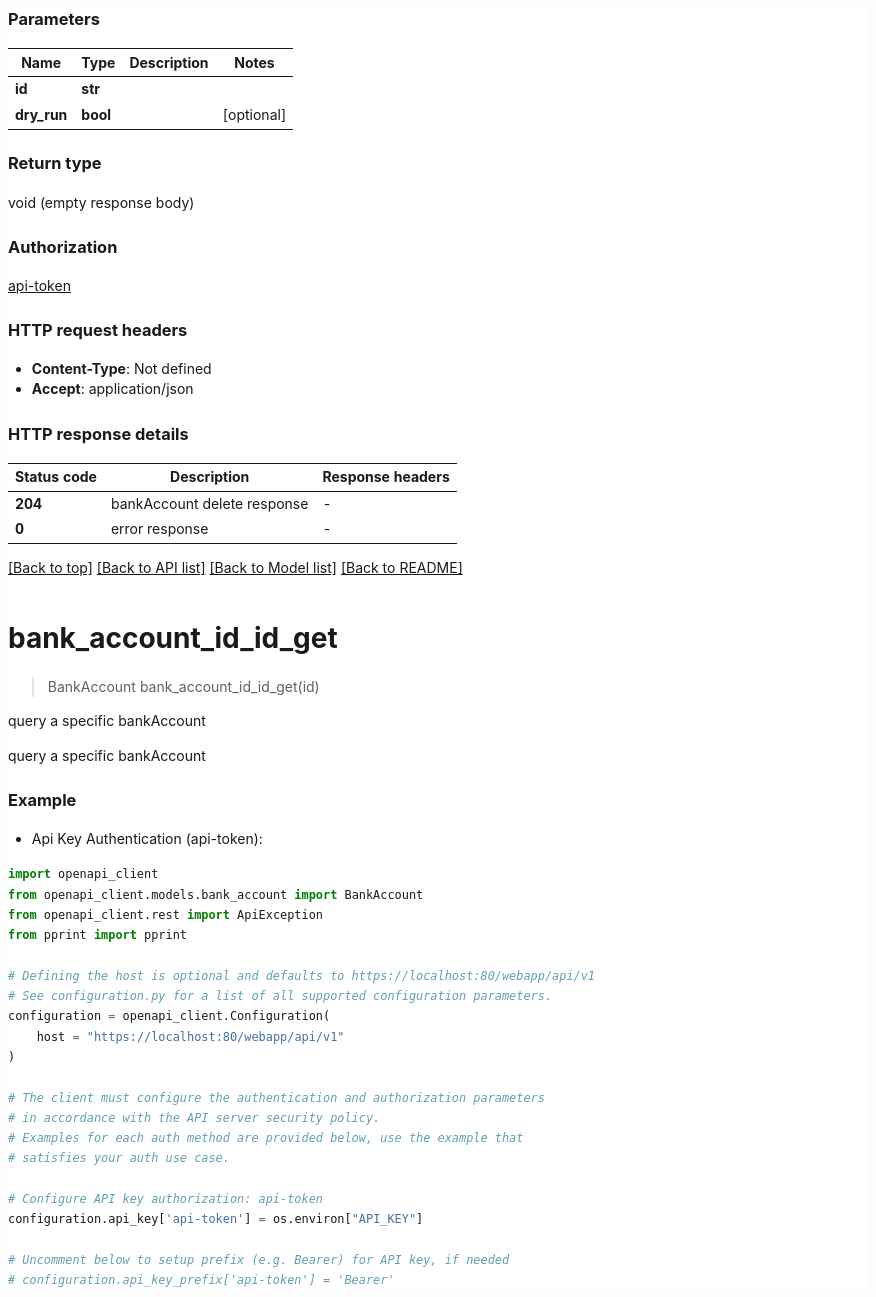

### Parameters


Name | Type | Description  | Notes
------------- | ------------- | ------------- | -------------
 **id** | **str**|  | 
 **dry_run** | **bool**|  | [optional] 

### Return type

void (empty response body)

### Authorization

[api-token](../README.md#api-token)

### HTTP request headers

 - **Content-Type**: Not defined
 - **Accept**: application/json

### HTTP response details

| Status code | Description | Response headers |
|-------------|-------------|------------------|
**204** | bankAccount delete response |  -  |
**0** | error response |  -  |

[[Back to top]](#) [[Back to API list]](../README.md#documentation-for-api-endpoints) [[Back to Model list]](../README.md#documentation-for-models) [[Back to README]](../README.md)

# **bank_account_id_id_get**
> BankAccount bank_account_id_id_get(id)

query a specific bankAccount

query a specific bankAccount

### Example

* Api Key Authentication (api-token):

```python
import openapi_client
from openapi_client.models.bank_account import BankAccount
from openapi_client.rest import ApiException
from pprint import pprint

# Defining the host is optional and defaults to https://localhost:80/webapp/api/v1
# See configuration.py for a list of all supported configuration parameters.
configuration = openapi_client.Configuration(
    host = "https://localhost:80/webapp/api/v1"
)

# The client must configure the authentication and authorization parameters
# in accordance with the API server security policy.
# Examples for each auth method are provided below, use the example that
# satisfies your auth use case.

# Configure API key authorization: api-token
configuration.api_key['api-token'] = os.environ["API_KEY"]

# Uncomment below to setup prefix (e.g. Bearer) for API key, if needed
# configuration.api_key_prefix['api-token'] = 'Bearer'

```